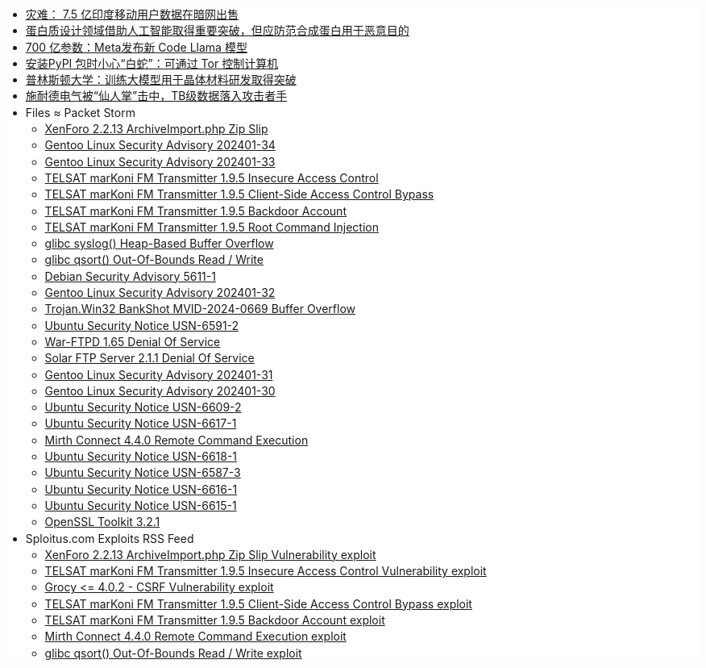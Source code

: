   - [灾难： 7.5 亿印度移动用户数据在暗网出售](https://www.anquanke.com/post/id/292997)
  - [蛋白质设计领域借助人工智能取得重要突破，但应防范合成蛋白用于恶意目的](https://www.anquanke.com/post/id/292995)
  - [700 亿参数：Meta发布新 Code Llama 模型](https://www.anquanke.com/post/id/292993)
  - [安装PyPI 包时小心“白蛇”：可通过 Tor 控制计算机](https://www.anquanke.com/post/id/292991)
  - [普林斯顿大学：训练大模型用于晶体材料研发取得突破](https://www.anquanke.com/post/id/292989)
  - [施耐德电气被“仙人掌”击中，TB级数据落入攻击者手](https://www.anquanke.com/post/id/292987)
- Files ≈ Packet Storm
  - [XenForo 2.2.13 ArchiveImport.php Zip Slip](https://packetstormsecurity.com/files/176939/KIS-2024-01.txt)
  - [Gentoo Linux Security Advisory 202401-34](https://packetstormsecurity.com/files/176938/glsa-202401-34.txt)
  - [Gentoo Linux Security Advisory 202401-33](https://packetstormsecurity.com/files/176937/glsa-202401-33.txt)
  - [TELSAT marKoni FM Transmitter 1.9.5 Insecure Access Control](https://packetstormsecurity.com/files/176936/ZSL-2024-5811.txt)
  - [TELSAT marKoni FM Transmitter 1.9.5 Client-Side Access Control Bypass](https://packetstormsecurity.com/files/176935/ZSL-2024-5810.txt)
  - [TELSAT marKoni FM Transmitter 1.9.5 Backdoor Account](https://packetstormsecurity.com/files/176934/ZSL-2024-5809.txt)
  - [TELSAT marKoni FM Transmitter 1.9.5 Root Command Injection](https://packetstormsecurity.com/files/176933/ZSL-2024-5808.txt)
  - [glibc syslog() Heap-Based Buffer Overflow](https://packetstormsecurity.com/files/176932/QSA-syslog.txt)
  - [glibc qsort() Out-Of-Bounds Read / Write](https://packetstormsecurity.com/files/176931/QSA-qsort.txt)
  - [Debian Security Advisory 5611-1](https://packetstormsecurity.com/files/176930/dsa-5611-1.txt)
  - [Gentoo Linux Security Advisory 202401-32](https://packetstormsecurity.com/files/176929/glsa-202401-32.txt)
  - [Trojan.Win32 BankShot MVID-2024-0669 Buffer Overflow](https://packetstormsecurity.com/files/176928/MVID-2024-0669.txt)
  - [Ubuntu Security Notice USN-6591-2](https://packetstormsecurity.com/files/176927/USN-6591-2.txt)
  - [War-FTPD 1.65 Denial Of Service](https://packetstormsecurity.com/files/176926/war-ftpd-user-Exploit.c)
  - [Solar FTP Server 2.1.1 Denial Of Service](https://packetstormsecurity.com/files/176925/SolarFTP-2.1.1-Exploit.py.txt)
  - [Gentoo Linux Security Advisory 202401-31](https://packetstormsecurity.com/files/176924/glsa-202401-31.txt)
  - [Gentoo Linux Security Advisory 202401-30](https://packetstormsecurity.com/files/176923/glsa-202401-30.txt)
  - [Ubuntu Security Notice USN-6609-2](https://packetstormsecurity.com/files/176922/USN-6609-2.txt)
  - [Ubuntu Security Notice USN-6617-1](https://packetstormsecurity.com/files/176921/USN-6617-1.txt)
  - [Mirth Connect 4.4.0 Remote Command Execution](https://packetstormsecurity.com/files/176920/mirth_connect_cve_2023_43208.rb.txt)
  - [Ubuntu Security Notice USN-6618-1](https://packetstormsecurity.com/files/176919/USN-6618-1.txt)
  - [Ubuntu Security Notice USN-6587-3](https://packetstormsecurity.com/files/176918/USN-6587-3.txt)
  - [Ubuntu Security Notice USN-6616-1](https://packetstormsecurity.com/files/176917/USN-6616-1.txt)
  - [Ubuntu Security Notice USN-6615-1](https://packetstormsecurity.com/files/176916/USN-6615-1.txt)
  - [OpenSSL Toolkit 3.2.1](https://packetstormsecurity.com/files/176910/openssl-3.2.1.tar.gz)
- Sploitus.com Exploits RSS Feed
  - [XenForo 2.2.13 ArchiveImport.php Zip Slip Vulnerability exploit](https://sploitus.com/exploit?id=1337DAY-ID-39285&utm_source=rss&utm_medium=rss)
  - [TELSAT marKoni FM Transmitter 1.9.5 Insecure Access Control Vulnerability exploit](https://sploitus.com/exploit?id=1337DAY-ID-39287&utm_source=rss&utm_medium=rss)
  - [Grocy <= 4.0.2 - CSRF Vulnerability exploit](https://sploitus.com/exploit?id=1337DAY-ID-39283&utm_source=rss&utm_medium=rss)
  - [TELSAT marKoni FM Transmitter 1.9.5 Client-Side Access Control Bypass exploit](https://sploitus.com/exploit?id=PACKETSTORM:176935&utm_source=rss&utm_medium=rss)
  - [TELSAT marKoni FM Transmitter 1.9.5 Backdoor Account exploit](https://sploitus.com/exploit?id=PACKETSTORM:176934&utm_source=rss&utm_medium=rss)
  - [Mirth Connect 4.4.0 Remote Command Execution exploit](https://sploitus.com/exploit?id=PACKETSTORM:176920&utm_source=rss&utm_medium=rss)
  - [glibc qsort() Out-Of-Bounds Read / Write exploit](https://sploitus.com/exploit?id=PACKETSTORM:176931&utm_source=rss&utm_medium=rss)